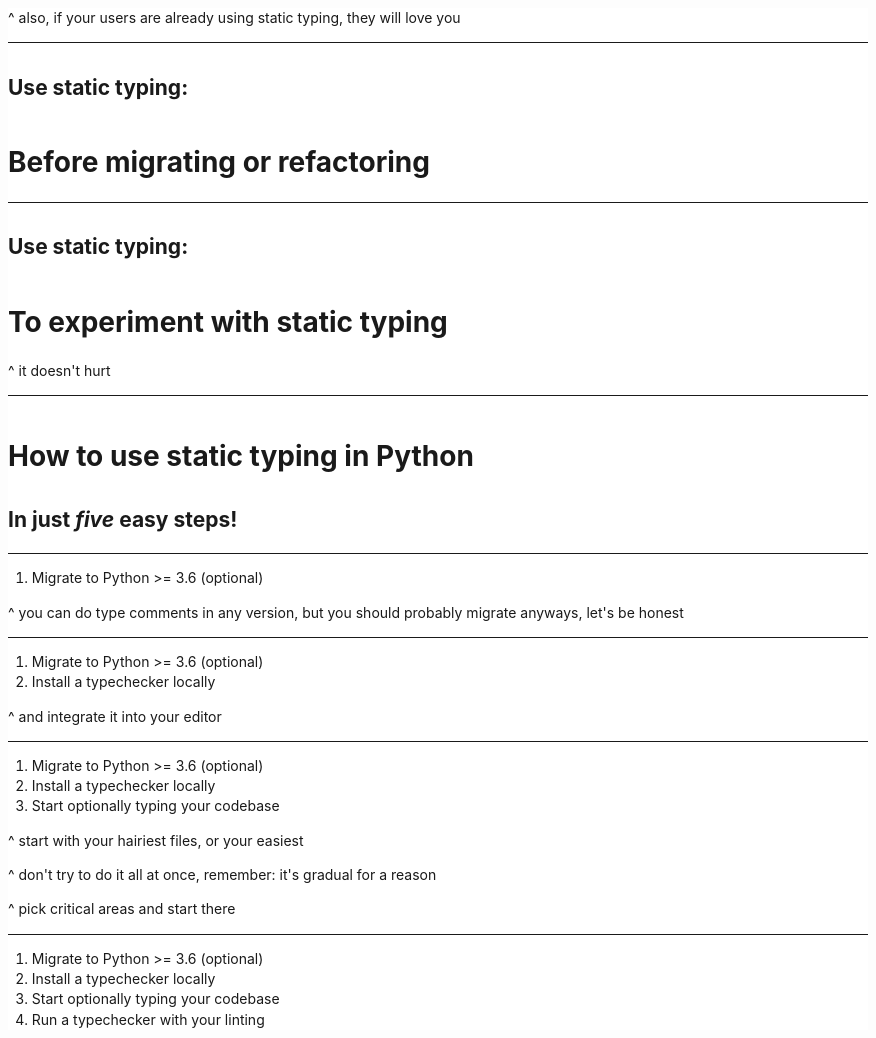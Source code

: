 ^ also, if your users are already using static typing, they will love you

---

## Use static typing:
# Before migrating or refactoring

---

## Use static typing:
# To experiment with static typing

^ it doesn't hurt

---

# How to use static typing in Python
## In just _five_ easy steps!

---

1. Migrate to Python >= 3.6 (optional)

^ you can do type comments in any version, but you should probably migrate anyways, let's be honest

---

1. Migrate to Python >= 3.6 (optional)
2. Install a typechecker locally

^ and integrate it into your editor

---

1. Migrate to Python >= 3.6 (optional)
2. Install a typechecker locally
3. Start optionally typing your codebase

^ start with your hairiest files, or your easiest

^ don't try to do it all at once, remember: it's gradual for a reason

^ pick critical areas and start there

---

1. Migrate to Python >= 3.6 (optional)
2. Install a typechecker locally
3. Start optionally typing your codebase
4. Run a typechecker with your linting
